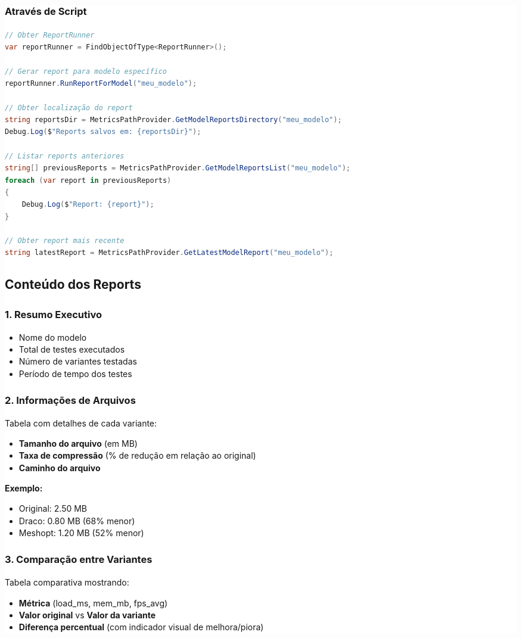 ### Através de Script

```csharp
// Obter ReportRunner
var reportRunner = FindObjectOfType<ReportRunner>();

// Gerar report para modelo específico
reportRunner.RunReportForModel("meu_modelo");

// Obter localização do report
string reportsDir = MetricsPathProvider.GetModelReportsDirectory("meu_modelo");
Debug.Log($"Reports salvos em: {reportsDir}");

// Listar reports anteriores
string[] previousReports = MetricsPathProvider.GetModelReportsList("meu_modelo");
foreach (var report in previousReports)
{
    Debug.Log($"Report: {report}");
}

// Obter report mais recente
string latestReport = MetricsPathProvider.GetLatestModelReport("meu_modelo");
```

## Conteúdo dos Reports

### 1. Resumo Executivo

- Nome do modelo
- Total de testes executados
- Número de variantes testadas
- Período de tempo dos testes

### 2. Informações de Arquivos

Tabela com detalhes de cada variante:

- **Tamanho do arquivo** (em MB)
- **Taxa de compressão** (% de redução em relação ao original)
- **Caminho do arquivo**

**Exemplo:**
- Original: 2.50 MB
- Draco: 0.80 MB (68% menor)
- Meshopt: 1.20 MB (52% menor)

### 3. Comparação entre Variantes

Tabela comparativa mostrando:

- **Métrica** (load_ms, mem_mb, fps_avg)
- **Valor original** vs **Valor da variante**
- **Diferença percentual** (com indicador visual de melhora/piora)
